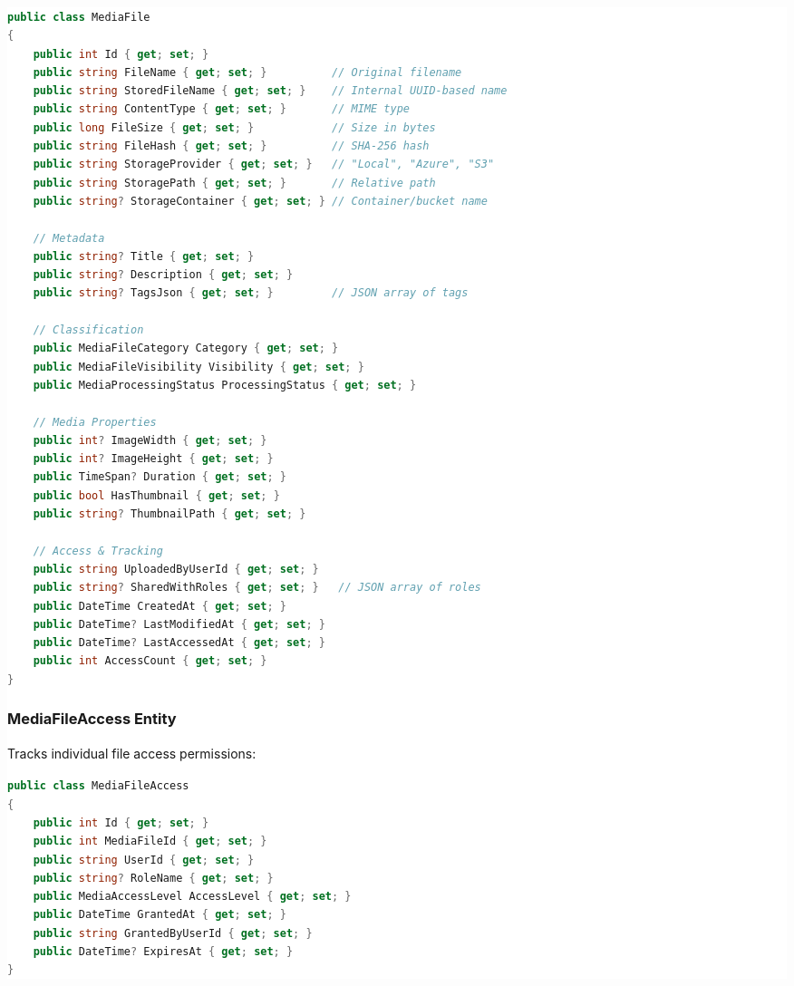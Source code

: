```csharp
public class MediaFile
{
    public int Id { get; set; }
    public string FileName { get; set; }          // Original filename
    public string StoredFileName { get; set; }    // Internal UUID-based name
    public string ContentType { get; set; }       // MIME type
    public long FileSize { get; set; }            // Size in bytes
    public string FileHash { get; set; }          // SHA-256 hash
    public string StorageProvider { get; set; }   // "Local", "Azure", "S3"
    public string StoragePath { get; set; }       // Relative path
    public string? StorageContainer { get; set; } // Container/bucket name
    
    // Metadata
    public string? Title { get; set; }
    public string? Description { get; set; }
    public string? TagsJson { get; set; }         // JSON array of tags
    
    // Classification
    public MediaFileCategory Category { get; set; }
    public MediaFileVisibility Visibility { get; set; }
    public MediaProcessingStatus ProcessingStatus { get; set; }
    
    // Media Properties
    public int? ImageWidth { get; set; }
    public int? ImageHeight { get; set; }
    public TimeSpan? Duration { get; set; }
    public bool HasThumbnail { get; set; }
    public string? ThumbnailPath { get; set; }
    
    // Access & Tracking
    public string UploadedByUserId { get; set; }
    public string? SharedWithRoles { get; set; }   // JSON array of roles
    public DateTime CreatedAt { get; set; }
    public DateTime? LastModifiedAt { get; set; }
    public DateTime? LastAccessedAt { get; set; }
    public int AccessCount { get; set; }
}
```

### MediaFileAccess Entity

Tracks individual file access permissions:

```csharp
public class MediaFileAccess
{
    public int Id { get; set; }
    public int MediaFileId { get; set; }
    public string UserId { get; set; }
    public string? RoleName { get; set; }
    public MediaAccessLevel AccessLevel { get; set; }
    public DateTime GrantedAt { get; set; }
    public string GrantedByUserId { get; set; }
    public DateTime? ExpiresAt { get; set; }
}
```
